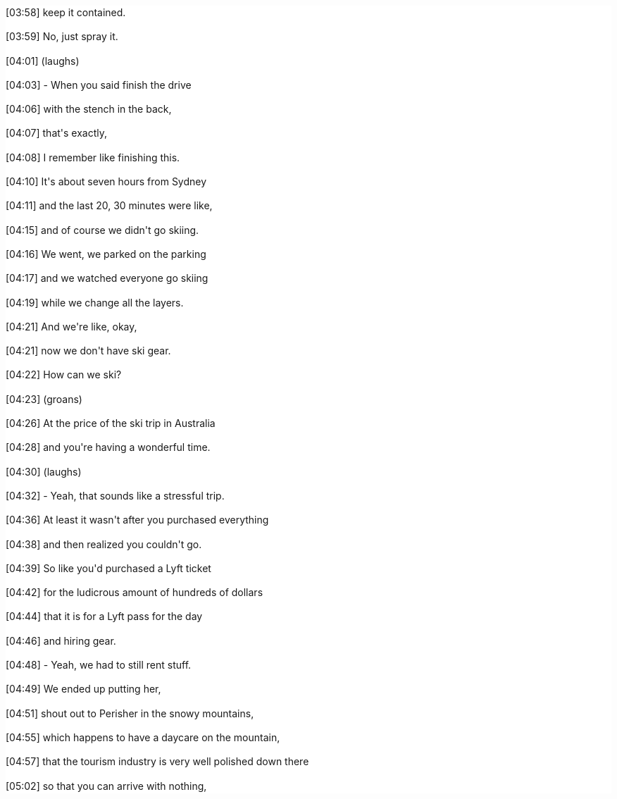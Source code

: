 [03:58] keep it contained.

[03:59] No, just spray it.

[04:01] (laughs)

[04:03] - When you said finish the drive

[04:06] with the stench in the back,

[04:07] that's exactly,

[04:08] I remember like finishing this.

[04:10] It's about seven hours from Sydney

[04:11] and the last 20, 30 minutes were like,

[04:15] and of course we didn't go skiing.

[04:16] We went, we parked on the parking

[04:17] and we watched everyone go skiing

[04:19] while we change all the layers.

[04:21] And we're like, okay,

[04:21] now we don't have ski gear.

[04:22] How can we ski?

[04:23] (groans)

[04:26] At the price of the ski trip in Australia

[04:28] and you're having a wonderful time.

[04:30] (laughs)

[04:32] - Yeah, that sounds like a stressful trip.

[04:36] At least it wasn't after you purchased everything

[04:38] and then realized you couldn't go.

[04:39] So like you'd purchased a Lyft ticket

[04:42] for the ludicrous amount of hundreds of dollars

[04:44] that it is for a Lyft pass for the day

[04:46] and hiring gear.

[04:48] - Yeah, we had to still rent stuff.

[04:49] We ended up putting her,

[04:51] shout out to Perisher in the snowy mountains,

[04:55] which happens to have a daycare on the mountain,

[04:57] that the tourism industry is very well polished down there

[05:02] so that you can arrive with nothing,
